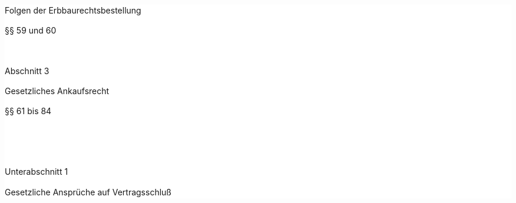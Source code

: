 Folgen der Erbbaurechtsbestellung

</td>

<td style align="left" valign="bottom" charoff="50">

§§ 59 und 60

</td>

</tr>

<tr>

<td style align="left" valign="top" charoff="50">

 

</td>

<td style colspan="2" align="left" valign="top" charoff="50">

Abschnitt 3

</td>

<td style align="left" valign="top" charoff="50">

Gesetzliches Ankaufsrecht

</td>

<td style align="left" valign="bottom" charoff="50">

§§ 61 bis 84

</td>

</tr>

<tr>

<td style align="left" valign="top" charoff="50">

 

</td>

<td style align="left" valign="top" charoff="50">

 

</td>

<td style align="left" valign="top" charoff="50">

Unterabschnitt 1

</td>

<td style align="left" valign="top" charoff="50">

Gesetzliche Ansprüche auf Vertragsschluß

</td>

<td style align="left" valign="bottom" charoff="50">
